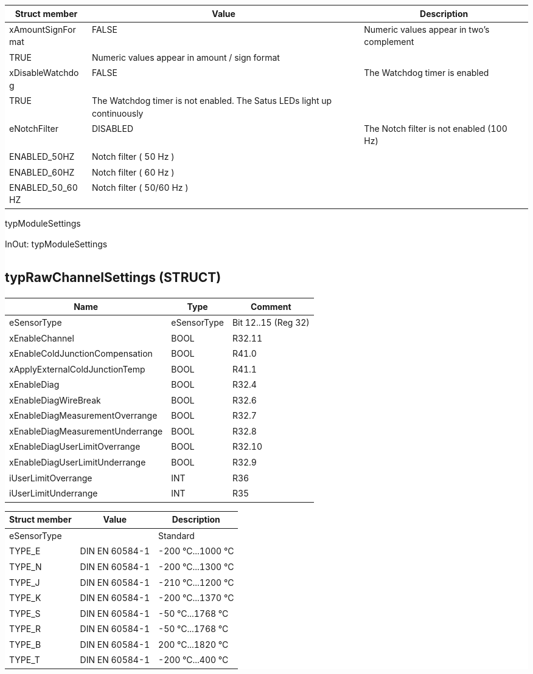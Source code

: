 | Struct member | Value | Description |
| --- | --- | --- |
| xAmountSignFormat | FALSE | Numeric values appear in two’s complement |
| TRUE | Numeric values appear in amount / sign format |
| xDisableWatchdog | FALSE | The Watchdog timer is enabled |
| TRUE | The Watchdog timer is not enabled. The Satus LEDs light up continuously |
| eNotchFilter | DISABLED | The Notch filter is not enabled (100 Hz) |
| ENABLED_50HZ | Notch filter ( 50 Hz ) |
| ENABLED_60HZ | Notch filter ( 60 Hz ) |
| ENABLED_50_60HZ | Notch filter ( 50/60 Hz ) |

typModuleSettings

InOut: typModuleSettings

## typRawChannelSettings (STRUCT)


| Name | Type | Comment |
| --- | --- | --- |
| eSensorType | eSensorType | Bit 12..15 (Reg 32) |
| xEnableChannel | BOOL | R32.11 |
| xEnableColdJunctionCompensation | BOOL | R41.0 |
| xApplyExternalColdJunctionTemp | BOOL | R41.1 |
| xEnableDiag | BOOL | R32.4 |
| xEnableDiagWireBreak | BOOL | R32.6 |
| xEnableDiagMeasurementOverrange | BOOL | R32.7 |
| xEnableDiagMeasurementUnderrange | BOOL | R32.8 |
| xEnableDiagUserLimitOverrange | BOOL | R32.10 |
| xEnableDiagUserLimitUnderrange | BOOL | R32.9 |
| iUserLimitOverrange | INT | R36 |
| iUserLimitUnderrange | INT | R35 |

| Struct member | Value | Description |
| --- | --- | --- |
| eSensorType |  | Standard | Range | Resolution |
| TYPE_E | DIN EN 60584-1 | -200 °C...1000 °C | 0.1 °C |
| TYPE_N | DIN EN 60584-1 | -200 °C...1300 °C | 0.1 °C |
| TYPE_J | DIN EN 60584-1 | -210 °C...1200 °C | 0.1 °C |
| TYPE_K | DIN EN 60584-1 | -200 °C...1370 °C | 0.1 °C |
| TYPE_S | DIN EN 60584-1 | -50 °C...1768 °C | 0.1 °C |
| TYPE_R | DIN EN 60584-1 | -50 °C...1768 °C | 0.1 °C |
| TYPE_B | DIN EN 60584-1 | 200 °C...1820 °C | 0.1 °C |
| TYPE_T | DIN EN 60584-1 | -200 °C...400 °C | 0.1 °C |